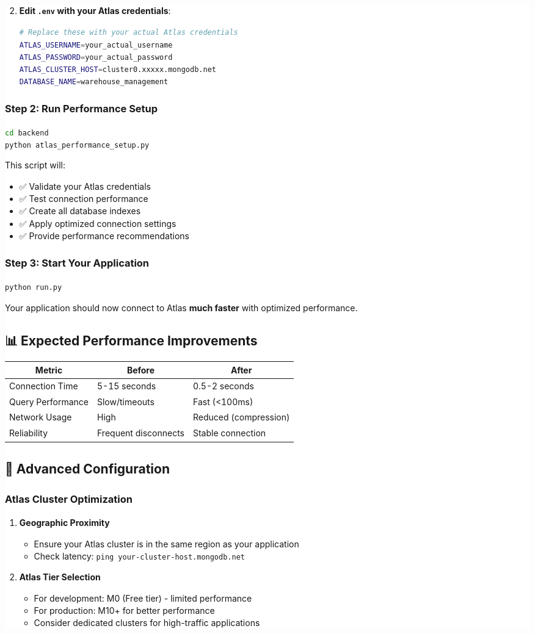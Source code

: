 2. **Edit `.env` with your Atlas credentials**:
   ```bash
   # Replace these with your actual Atlas credentials
   ATLAS_USERNAME=your_actual_username
   ATLAS_PASSWORD=your_actual_password
   ATLAS_CLUSTER_HOST=cluster0.xxxxx.mongodb.net
   DATABASE_NAME=warehouse_management
   ```

### Step 2: Run Performance Setup

```bash
cd backend
python atlas_performance_setup.py
```

This script will:
- ✅ Validate your Atlas credentials
- ✅ Test connection performance
- ✅ Create all database indexes
- ✅ Apply optimized connection settings
- ✅ Provide performance recommendations

### Step 3: Start Your Application

```bash
python run.py
```

Your application should now connect to Atlas **much faster** with optimized performance.

## 📊 **Expected Performance Improvements**

| Metric | Before | After |
|--------|--------|--------|
| Connection Time | 5-15 seconds | 0.5-2 seconds |
| Query Performance | Slow/timeouts | Fast (<100ms) |
| Network Usage | High | Reduced (compression) |
| Reliability | Frequent disconnects | Stable connection |

## 🔧 **Advanced Configuration**

### Atlas Cluster Optimization

1. **Geographic Proximity**
   - Ensure your Atlas cluster is in the same region as your application
   - Check latency: `ping your-cluster-host.mongodb.net`

2. **Atlas Tier Selection**
   - For development: M0 (Free tier) - limited performance
   - For production: M10+ for better performance
   - Consider dedicated clusters for high-traffic applications
